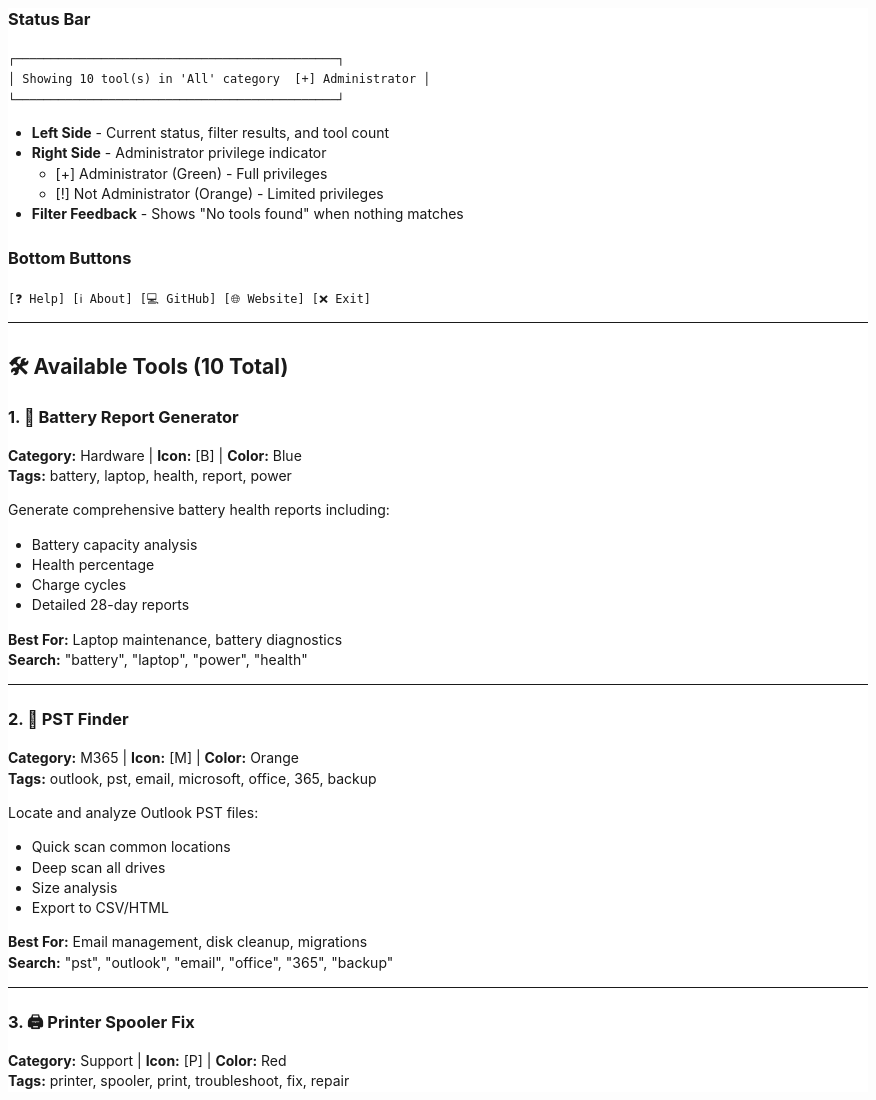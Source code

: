 ### Status Bar
```
┌─────────────────────────────────────────────┐
│ Showing 10 tool(s) in 'All' category  [+] Administrator │
└─────────────────────────────────────────────┘
```
- **Left Side** - Current status, filter results, and tool count
- **Right Side** - Administrator privilege indicator
  - [+] Administrator (Green) - Full privileges
  - [!] Not Administrator (Orange) - Limited privileges
- **Filter Feedback** - Shows "No tools found" when nothing matches

### Bottom Buttons
```
[❓ Help] [ℹ️ About] [💻 GitHub] [🌐 Website] [❌ Exit]
```

---

## 🛠️ Available Tools (10 Total)

### 1. 🔋 Battery Report Generator
**Category:** Hardware | **Icon:** [B] | **Color:** Blue  
**Tags:** battery, laptop, health, report, power

Generate comprehensive battery health reports including:
- Battery capacity analysis
- Health percentage
- Charge cycles
- Detailed 28-day reports

**Best For:** Laptop maintenance, battery diagnostics  
**Search:** "battery", "laptop", "power", "health"

---

### 2. 📧 PST Finder
**Category:** M365 | **Icon:** [M] | **Color:** Orange  
**Tags:** outlook, pst, email, microsoft, office, 365, backup

Locate and analyze Outlook PST files:
- Quick scan common locations
- Deep scan all drives
- Size analysis
- Export to CSV/HTML

**Best For:** Email management, disk cleanup, migrations  
**Search:** "pst", "outlook", "email", "office", "365", "backup"

---

### 3. 🖨️ Printer Spooler Fix
**Category:** Support | **Icon:** [P] | **Color:** Red  
**Tags:** printer, spooler, print, troubleshoot, fix, repair
